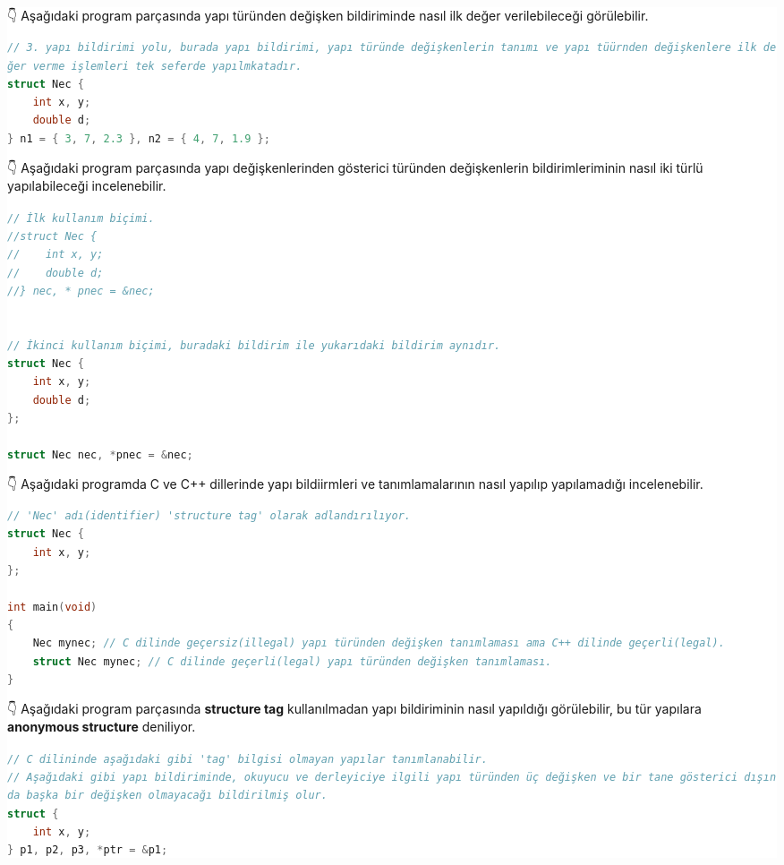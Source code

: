 

👇 Aşağıdaki program parçasında yapı türünden değişken bildiriminde nasıl ilk değer verilebileceği görülebilir.
```C
// 3. yapı bildirimi yolu, burada yapı bildirimi, yapı türünde değişkenlerin tanımı ve yapı tüürnden değişkenlere ilk değer verme işlemleri tek seferde yapılmkatadır.
struct Nec {
    int x, y;
    double d;
} n1 = { 3, 7, 2.3 }, n2 = { 4, 7, 1.9 };
```


👇 Aşağıdaki program parçasında yapı değişkenlerinden gösterici türünden değişkenlerin bildirimleriminin nasıl iki türlü yapılabileceği incelenebilir.
```C
// İlk kullanım biçimi.
//struct Nec {
//    int x, y;
//    double d;
//} nec, * pnec = &nec;


// İkinci kullanım biçimi, buradaki bildirim ile yukarıdaki bildirim aynıdır.
struct Nec {
    int x, y;
    double d;
};

struct Nec nec, *pnec = &nec;
```



👇 Aşağıdaki programda C ve C++ dillerinde yapı bildiirmleri ve tanımlamalarının nasıl yapılıp yapılamadığı incelenebilir.
```C
// 'Nec' adı(identifier) 'structure tag' olarak adlandırılıyor.
struct Nec {
    int x, y;
};

int main(void)
{
    Nec mynec; // C dilinde geçersiz(illegal) yapı türünden değişken tanımlaması ama C++ dilinde geçerli(legal).
    struct Nec mynec; // C dilinde geçerli(legal) yapı türünden değişken tanımlaması.
}
```



👇 Aşağıdaki program parçasında **structure tag** kullanılmadan yapı bildiriminin nasıl yapıldığı görülebilir, bu tür yapılara **anonymous structure** deniliyor.
```C
// C dilininde aşağıdaki gibi 'tag' bilgisi olmayan yapılar tanımlanabilir.
// Aşağıdaki gibi yapı bildiriminde, okuyucu ve derleyiciye ilgili yapı türünden üç değişken ve bir tane gösterici dışında başka bir değişken olmayacağı bildirilmiş olur.
struct {
    int x, y;
} p1, p2, p3, *ptr = &p1;
```
